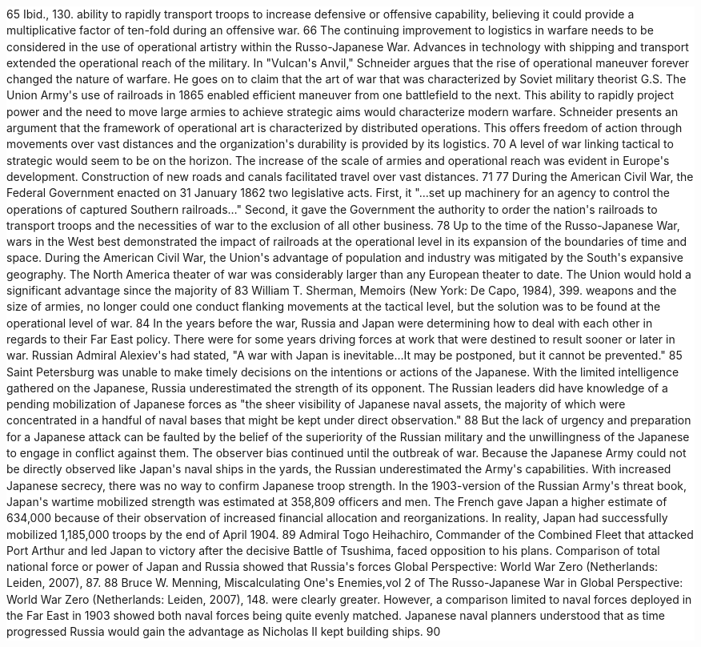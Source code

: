 65 Ibid., 130.
ability to rapidly transport troops to increase defensive or offensive capability, believing it could provide a multiplicative factor of ten-fold during an offensive war. 
66
The continuing improvement to logistics in warfare needs to be considered in the use of operational artistry within the Russo-Japanese War. Advances in technology with shipping and transport extended the operational reach of the military. In "Vulcan's Anvil," Schneider argues that the rise of operational maneuver forever changed the nature of warfare. He goes on to claim that the art of war that was characterized by Soviet military theorist G.S. The Union Army's use of railroads in 1865 enabled efficient maneuver from one battlefield to the next. This ability to rapidly project power and the need to move large armies to achieve strategic aims would characterize modern warfare. Schneider presents an argument that the framework of operational art is characterized by distributed operations. This offers freedom of action through movements over vast distances and the organization's durability is provided by its logistics. 
70
A level of war linking tactical to strategic would seem to be on the horizon. The increase of the scale of armies and operational reach was evident in Europe's development. Construction of new roads and canals facilitated travel over vast distances. 
71
77
During the American Civil War, the Federal Government enacted on 31 January 1862 two legislative acts. First, it "…set up machinery for an agency to control the operations of captured Southern railroads…" Second, it gave the Government the authority to order the nation's railroads to transport troops and the necessities of war to the exclusion of all other business. 
78
Up to the time of the Russo-Japanese War, wars in the West best demonstrated the impact of railroads at the operational level in its expansion of the boundaries of time and space. During the American Civil War, the Union's advantage of population and industry was mitigated by the South's expansive geography. The North America theater of war was considerably larger than any European theater to date. The Union would hold a significant advantage since the majority of 83 William T. Sherman, Memoirs (New York: De Capo, 1984), 399.
weapons and the size of armies, no longer could one conduct flanking movements at the tactical level, but the solution was to be found at the operational level of war. 
84
In the years before the war, Russia and Japan were determining how to deal with each other in regards to their Far East policy. There were for some years driving forces at work that were destined to result sooner or later in war. Russian Admiral Alexiev's had stated, "A war with
Japan is inevitable…It may be postponed, but it cannot be prevented." 
85
Saint Petersburg was unable to make timely decisions on the intentions or actions of the Japanese. With the limited intelligence gathered on the Japanese, Russia underestimated the strength of its opponent. The Russian leaders did have knowledge of a pending mobilization of Japanese forces as "the sheer visibility of Japanese naval assets, the majority of which were concentrated in a handful of naval bases that might be kept under direct observation." 88 But the lack of urgency and preparation for a Japanese attack can be faulted by the belief of the superiority of the Russian military and the unwillingness of the Japanese to engage in conflict against them. The observer bias continued until the outbreak of war. Because the Japanese Army could not be directly observed like Japan's naval ships in the yards, the Russian underestimated the Army's capabilities. With increased Japanese secrecy, there was no way to confirm Japanese troop strength. In the 1903-version of the Russian Army's threat book, Japan's wartime mobilized strength was estimated at 358,809 officers and men. The French gave Japan a higher estimate of 634,000 because of their observation of increased financial allocation and reorganizations. In reality, Japan had successfully mobilized 1,185,000 troops by the end of April 1904. 
89
Admiral Togo Heihachiro, Commander of the Combined Fleet that attacked Port Arthur and led Japan to victory after the decisive Battle of Tsushima, faced opposition to his plans.
Comparison of total national force or power of Japan and Russia showed that Russia's forces
Global Perspective: World War Zero (Netherlands: Leiden, 2007), 87. 88 Bruce W. Menning, Miscalculating One's Enemies,vol 2 of The Russo-Japanese War in Global Perspective: World War Zero (Netherlands: Leiden, 2007), 148.
were clearly greater. However, a comparison limited to naval forces deployed in the Far East in 1903 showed both naval forces being quite evenly matched. Japanese naval planners understood that as time progressed Russia would gain the advantage as Nicholas II kept building ships. 
90